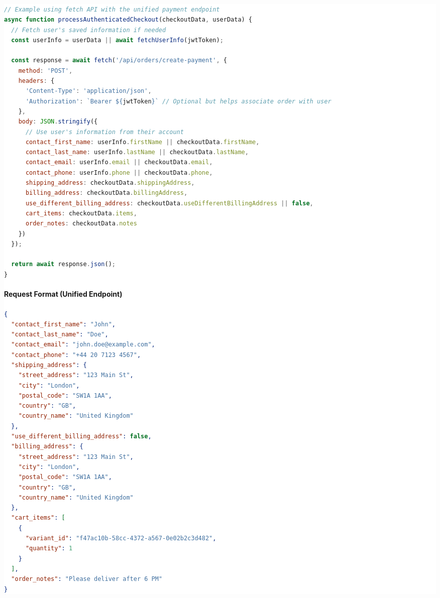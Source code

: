 ```javascript
// Example using fetch API with the unified payment endpoint
async function processAuthenticatedCheckout(checkoutData, userData) {
  // Fetch user's saved information if needed
  const userInfo = userData || await fetchUserInfo(jwtToken);
  
  const response = await fetch('/api/orders/create-payment', {
    method: 'POST',
    headers: {
      'Content-Type': 'application/json',
      'Authorization': `Bearer ${jwtToken}` // Optional but helps associate order with user
    },
    body: JSON.stringify({
      // Use user's information from their account
      contact_first_name: userInfo.firstName || checkoutData.firstName,
      contact_last_name: userInfo.lastName || checkoutData.lastName,
      contact_email: userInfo.email || checkoutData.email,
      contact_phone: userInfo.phone || checkoutData.phone,
      shipping_address: checkoutData.shippingAddress, 
      billing_address: checkoutData.billingAddress,
      use_different_billing_address: checkoutData.useDifferentBillingAddress || false,
      cart_items: checkoutData.items,
      order_notes: checkoutData.notes
    })
  });
  
  return await response.json();
}
```

#### Request Format (Unified Endpoint)

```json
{
  "contact_first_name": "John",
  "contact_last_name": "Doe",
  "contact_email": "john.doe@example.com",
  "contact_phone": "+44 20 7123 4567",
  "shipping_address": {
    "street_address": "123 Main St",
    "city": "London",
    "postal_code": "SW1A 1AA",
    "country": "GB",
    "country_name": "United Kingdom"
  },
  "use_different_billing_address": false,
  "billing_address": {
    "street_address": "123 Main St",
    "city": "London",
    "postal_code": "SW1A 1AA",
    "country": "GB",
    "country_name": "United Kingdom"
  },
  "cart_items": [
    {
      "variant_id": "f47ac10b-58cc-4372-a567-0e02b2c3d482",
      "quantity": 1
    }
  ],
  "order_notes": "Please deliver after 6 PM"
}
```
